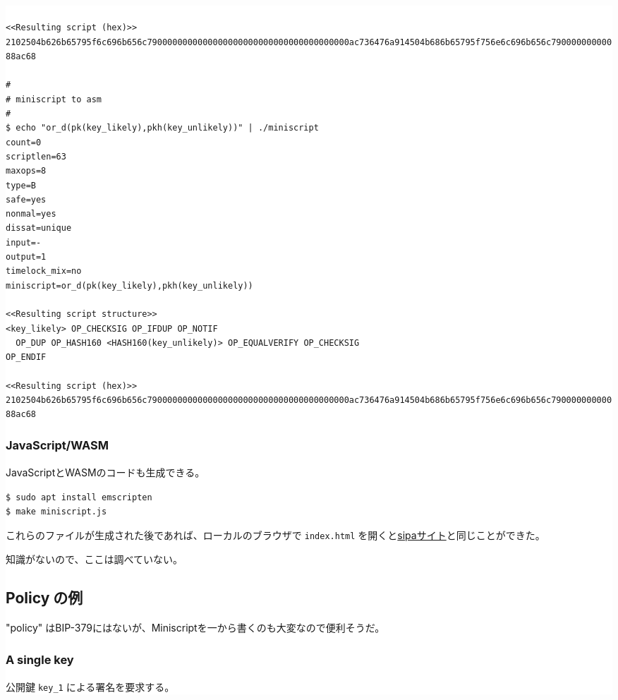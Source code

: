 ```console

<<Resulting script (hex)>>
2102504b626b65795f6c696b656c7900000000000000000000000000000000000000ac736476a914504b686b65795f756e6c696b656c79000000000088ac68

#
# miniscript to asm
#
$ echo "or_d(pk(key_likely),pkh(key_unlikely))" | ./miniscript
count=0
scriptlen=63
maxops=8
type=B
safe=yes
nonmal=yes
dissat=unique
input=-
output=1
timelock_mix=no
miniscript=or_d(pk(key_likely),pkh(key_unlikely))

<<Resulting script structure>>
<key_likely> OP_CHECKSIG OP_IFDUP OP_NOTIF
  OP_DUP OP_HASH160 <HASH160(key_unlikely)> OP_EQUALVERIFY OP_CHECKSIG
OP_ENDIF

<<Resulting script (hex)>>
2102504b626b65795f6c696b656c7900000000000000000000000000000000000000ac736476a914504b686b65795f756e6c696b656c79000000000088ac68
```

### JavaScript/WASM

JavaScriptとWASMのコードも生成できる。

```console
$ sudo apt install emscripten
$ make miniscript.js
```

これらのファイルが生成された後であれば、ローカルのブラウザで `index.html` を開くと[sipaサイト](https://bitcoin.sipa.be/miniscript/)と同じことができた。

知識がないので、ここは調べていない。

## Policy の例

"policy" はBIP-379にはないが、Miniscriptを一から書くのも大変なので便利そうだ。

### A single key

公開鍵 `key_1` による署名を要求する。
